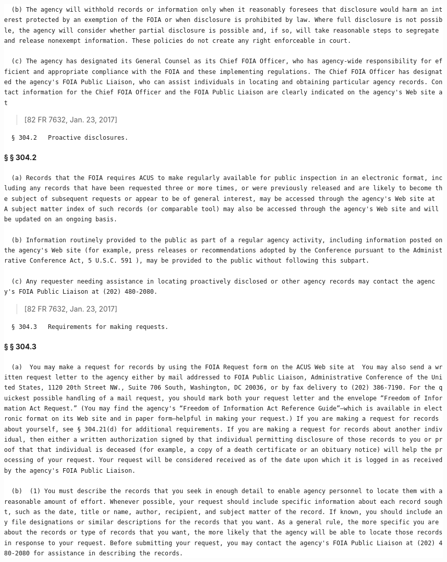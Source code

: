       (b) The agency will withhold records or information only when it reasonably foresees that disclosure would harm an interest protected by an exemption of the FOIA or when disclosure is prohibited by law. Where full disclosure is not possible, the agency will consider whether partial disclosure is possible and, if so, will take reasonable steps to segregate and release nonexempt information. These policies do not create any right enforceable in court.

      (c) The agency has designated its General Counsel as its Chief FOIA Officer, who has agency-wide responsibility for efficient and appropriate compliance with the FOIA and these implementing regulations. The Chief FOIA Officer has designated the agency's FOIA Public Liaison, who can assist individuals in locating and obtaining particular agency records. Contact information for the Chief FOIA Officer and the FOIA Public Liaison are clearly indicated on the agency's Web site at

> [82 FR 7632, Jan. 23, 2017]

      § 304.2   Proactive disclosures.

#### § § 304.2

      (a) Records that the FOIA requires ACUS to make regularly available for public inspection in an electronic format, including any records that have been requested three or more times, or were previously released and are likely to become the subject of subsequent requests or appear to be of general interest, may be accessed through the agency's Web site at  A subject matter index of such records (or comparable tool) may also be accessed through the agency's Web site and will be updated on an ongoing basis.

      (b) Information routinely provided to the public as part of a regular agency activity, including information posted on the agency's Web site (for example, press releases or recommendations adopted by the Conference pursuant to the Administrative Conference Act, 5 U.S.C. 591 ), may be provided to the public without following this subpart.

      (c) Any requester needing assistance in locating proactively disclosed or other agency records may contact the agency's FOIA Public Liaison at (202) 480-2080.

> [82 FR 7632, Jan. 23, 2017]

      § 304.3   Requirements for making requests.

#### § § 304.3

      (a)  You may make a request for records by using the FOIA Request form on the ACUS Web site at  You may also send a written request letter to the agency either by mail addressed to FOIA Public Liaison, Administrative Conference of the United States, 1120 20th Street NW., Suite 706 South, Washington, DC 20036, or by fax delivery to (202) 386-7190. For the quickest possible handling of a mail request, you should mark both your request letter and the envelope “Freedom of Information Act Request.” (You may find the agency's “Freedom of Information Act Reference Guide”—which is available in electronic format on its Web site and in paper form—helpful in making your request.) If you are making a request for records about yourself, see § 304.21(d) for additional requirements. If you are making a request for records about another individual, then either a written authorization signed by that individual permitting disclosure of those records to you or proof that that individual is deceased (for example, a copy of a death certificate or an obituary notice) will help the processing of your request. Your request will be considered received as of the date upon which it is logged in as received by the agency's FOIA Public Liaison.

      (b)  (1) You must describe the records that you seek in enough detail to enable agency personnel to locate them with a reasonable amount of effort. Whenever possible, your request should include specific information about each record sought, such as the date, title or name, author, recipient, and subject matter of the record. If known, you should include any file designations or similar descriptions for the records that you want. As a general rule, the more specific you are about the records or type of records that you want, the more likely that the agency will be able to locate those records in response to your request. Before submitting your request, you may contact the agency's FOIA Public Liaison at (202) 480-2080 for assistance in describing the records.
